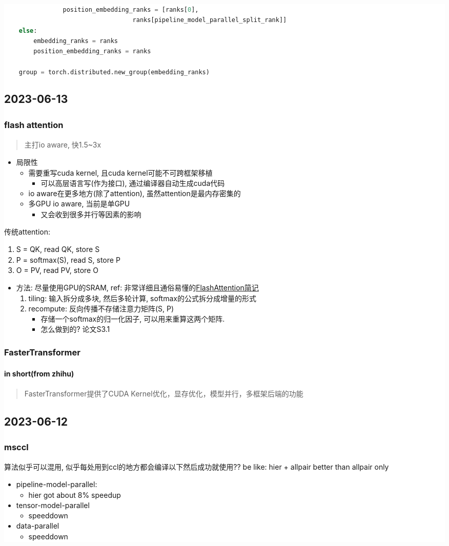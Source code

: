 ```python
                position_embedding_ranks = [ranks[0],
                                   ranks[pipeline_model_parallel_split_rank]]
    else:
        embedding_ranks = ranks
        position_embedding_ranks = ranks

    group = torch.distributed.new_group(embedding_ranks)
```


## 2023-06-13

### flash attention

> 主打io aware, 快1.5~3x

- 局限性
    * 需要重写cuda kernel, 且cuda kernel可能不可跨框架移植
        + 可以高层语言写(作为接口), 通过编译器自动生成cuda代码
    * io aware在更多地方(除了attention), 虽然attention是最内存密集的
    * 多GPU io aware, 当前是单GPU
        + 又会收到很多并行等因素的影响

传统attention: 

1. S = QK, read QK, store S
2. P = softmax(S), read S, store P
3. O = PV, read PV, store O

- 方法: 尽量使用GPU的SRAM, ref: 非常详细且通俗易懂的[FlashAttention简记](https://zhuanlan.zhihu.com/p/582606847)
    1. tiling: 输入拆分成多块, 然后多轮计算, softmax的公式拆分成增量的形式
    2. recompute: 反向传播不存储注意力矩阵(S, P)
        - 存储一个softmax的归一化因子, 可以用来重算这两个矩阵. 
        - 怎么做到的? 论文S3.1


### FasterTransformer

#### in short(from zhihu)

> FasterTransformer提供了CUDA Kernel优化，显存优化，模型并行，多框架后端的功能



## 2023-06-12

### msccl

算法似乎可以混用, 似乎每处用到ccl的地方都会编译以下然后成功就使用?? be like: hier + allpair better than allpair only

- pipeline-model-parallel: 
    * hier got about 8% speedup
- tensor-model-parallel
    * speeddown
- data-parallel
    * speeddown
